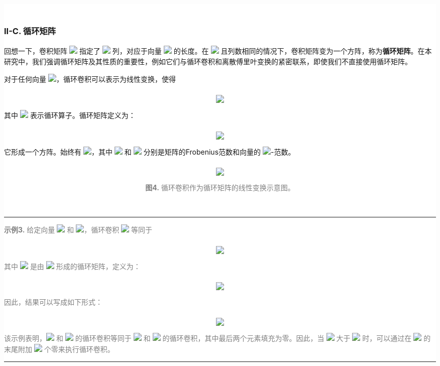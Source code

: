 <br>

### II-C. 循环矩阵

回想一下，卷积矩阵 <img style="display: inline;" src="https://latex.codecogs.com/svg.latex?&space;\mathcal{C}_{\tau}(\boldsymbol{x})"/> 指定了 <img style="display: inline;" src="https://latex.codecogs.com/svg.latex?&space;\tau"/> 列，对应于向量 <img style="display: inline;" src="https://latex.codecogs.com/svg.latex?&space;\boldsymbol{y}"/> 的长度。在 <img style="display: inline;" src="https://latex.codecogs.com/svg.latex?&space;\boldsymbol{x},\boldsymbol{y}\in\mathbb{R}^{T}"/> 且列数相同的情况下，卷积矩阵变为一个方阵，称为**循环矩阵**。在本研究中，我们强调循环矩阵及其性质的重要性，例如它们与循环卷积和离散傅里叶变换的紧密联系，即使我们不直接使用循环矩阵。

对于任何向量 <img style="display: inline;" src="https://latex.codecogs.com/svg.latex?&space;\boldsymbol{x},\boldsymbol{y}\in\mathbb{R}^{T}"/>，循环卷积可以表示为线性变换，使得

<p align = "center"><img align="middle" src="https://latex.codecogs.com/svg.latex?&space;\boldsymbol{z}=\boldsymbol{x}\star\boldsymbol{y}=\mathcal{C}(\boldsymbol{x})\boldsymbol{y}"/></p>

其中 <img style="display: inline;" src="https://latex.codecogs.com/svg.latex?&space;\mathcal{C}:\mathbb{R}^{T}\to\mathbb{R}^{T\times T}"/> 表示循环算子。循环矩阵定义为：

<p align = "center"><img align="middle" src="https://latex.codecogs.com/svg.latex?&space;\mathcal{C}(\boldsymbol{x})=\begin{bmatrix} x_1 & x_T & x_{T-1} & \cdots & x_{2} \\ x_2 & x_1 & x_{T} & \cdots & x_{3} \\ x_3 & x_2 & x_1 & \cdots & x_{4} \\ \vdots & \vdots & \vdots & \ddots & \vdots \\ x_{T} & x_{T-1} & x_{T-2} & \cdots & x_{1} \\ \end{bmatrix}\in\mathbb{R}^{T\times T}"/></p>
它形成一个方阵。始终有 <img style="display: inline;" src="https://latex.codecogs.com/svg.latex?&space;\|\mathcal{C}(\boldsymbol{x})\|_F=\sqrt{T}\cdot\|\boldsymbol{x}\|_2"/>，其中 <img style="display: inline;" src="https://latex.codecogs.com/svg.latex?&space;\|\cdot\|_F"/> 和 <img style="display: inline;" src="https://latex.codecogs.com/svg.latex?&space;\|\cdot\|_2"/> 分别是矩阵的Frobenius范数和向量的 <img style="display: inline;" src="https://latex.codecogs.com/svg.latex?&space;\ell_2"/>-范数。

<br>

<p align="center">
<img align="middle" src="https://spatiotemporal-data.github.io/images/linear_circ_mat.png" width="320" />
</p>

<p style="font-size: 14px; color: gray" align = "center">
<b>图4.</b> 循环卷积作为循环矩阵的线性变换示意图。
</p>

<br>

---

<span style="color:gray">
<b>示例3.</b> 给定向量 <img style="display: inline;" src="https://latex.codecogs.com/svg.latex?&space;\boldsymbol{x}=(0,1,2,3,4)^\top"/> 和 <img style="display: inline;" src="https://latex.codecogs.com/svg.latex?&space;\boldsymbol{y}=(2,-1,3,0,0)^\top"/>，循环卷积 <img style="display: inline;" src="https://latex.codecogs.com/svg.latex?&space;\boldsymbol{z}=\boldsymbol{x}\star\boldsymbol{y}"/> 等同于
</span>

<p align = "center"><img align="middle" src="https://latex.codecogs.com/svg.latex?&space;\boldsymbol{z}=\boldsymbol{x}\star\boldsymbol{y}=\mathcal{C}(\boldsymbol{x})\boldsymbol{y}=(5,14,3,7,11)^\top"/></p>

<span style="color:gray">
其中 <img style="display: inline;" src="https://latex.codecogs.com/svg.latex?&space;\mathcal{C}(\boldsymbol{x})"/> 是由 <img style="display: inline;" src="https://latex.codecogs.com/svg.latex?&space;\boldsymbol{x}"/> 形成的循环矩阵，定义为：
</span>

<p align = "center"><img align="middle" src="https://latex.codecogs.com/svg.latex?&space;\mathcal{C}(\boldsymbol{x})=\begin{bmatrix} 0 & 4 & 3 & 2 & 1 \\ 1 & 0 & 4 & 3 & 2 \\ 2 & 1 & 0 & 4 & 3 \\ 3 & 2 & 1 & 0 & 4 \\ 4 & 3 & 2 & 1 & 0 \end{bmatrix}"/></p>

<span style="color:gray">
因此，结果可以写成如下形式：
</span>

<p align = "center"><img align="middle" src="https://latex.codecogs.com/svg.latex?&space;\boldsymbol{z}=\mathcal{C}(\boldsymbol{x})\boldsymbol{y}=\begin{bmatrix} 0 & 4 & 3 & 2 & 1 \\ 1 & 0 & 4 & 3 & 2 \\ 2 & 1 & 0 & 4 & 3 \\ 3 & 2 & 1 & 0 & 4 \\ 4 & 3 & 2 & 1 & 0 \end{bmatrix}\begin{bmatrix} 2 \\ -1 \\ 3 \\ 0 \\ 0 \end{bmatrix}=\begin{bmatrix} 5 \\ 14 \\ 3 \\ 7 \\ 11 \end{bmatrix}"/></p>

<span style="color:gray">
该示例表明，<img style="display: inline;" src="https://latex.codecogs.com/svg.latex?&space;\boldsymbol{x}"/> 和 <img style="display: inline;" src="https://latex.codecogs.com/svg.latex?&space;(2,-1,3)^\top"/> 的循环卷积等同于 <img style="display: inline;" src="https://latex.codecogs.com/svg.latex?&space;\boldsymbol{x}"/> 和 <img style="display: inline;" src="https://latex.codecogs.com/svg.latex?&space;\boldsymbol{y}"/> 的循环卷积，其中最后两个元素填充为零。因此，当 <img style="display: inline;" src="https://latex.codecogs.com/svg.latex?&space;T"/> 大于 <img style="display: inline;" src="https://latex.codecogs.com/svg.latex?&space;\tau"/> 时，可以通过在 <img style="display: inline;" src="https://latex.codecogs.com/svg.latex?&space;\boldsymbol{y}"/> 的末尾附加 <img style="display: inline;" src="https://latex.codecogs.com/svg.latex?&space;T-\tau"/> 个零来执行循环卷积。
</span>

---